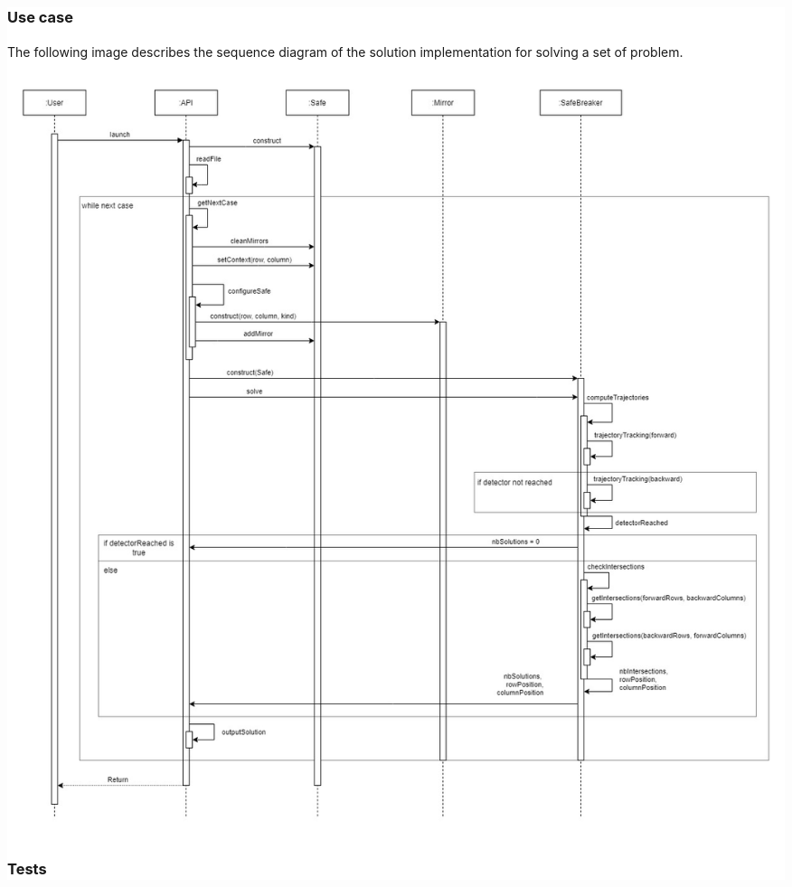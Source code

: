 ### Use case

The following image describes the sequence diagram of the solution implementation for solving a set of problem.

![Use case](Img/UseCase.jpg)

### Tests
